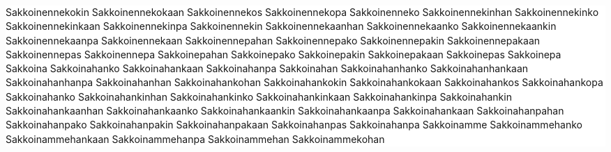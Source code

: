 Sakkoinennekokin
Sakkoinennekokaan
Sakkoinennekos
Sakkoinennekopa
Sakkoinenneko
Sakkoinennekinhan
Sakkoinennekinko
Sakkoinennekinkaan
Sakkoinennekinpa
Sakkoinennekin
Sakkoinennekaanhan
Sakkoinennekaanko
Sakkoinennekaankin
Sakkoinennekaanpa
Sakkoinennekaan
Sakkoinennepahan
Sakkoinennepako
Sakkoinennepakin
Sakkoinennepakaan
Sakkoinennepas
Sakkoinennepa
Sakkoinepahan
Sakkoinepako
Sakkoinepakin
Sakkoinepakaan
Sakkoinepas
Sakkoinepa
Sakkoina
Sakkoinahanko
Sakkoinahankaan
Sakkoinahanpa
Sakkoinahan
Sakkoinahanhanko
Sakkoinahanhankaan
Sakkoinahanhanpa
Sakkoinahanhan
Sakkoinahankohan
Sakkoinahankokin
Sakkoinahankokaan
Sakkoinahankos
Sakkoinahankopa
Sakkoinahanko
Sakkoinahankinhan
Sakkoinahankinko
Sakkoinahankinkaan
Sakkoinahankinpa
Sakkoinahankin
Sakkoinahankaanhan
Sakkoinahankaanko
Sakkoinahankaankin
Sakkoinahankaanpa
Sakkoinahankaan
Sakkoinahanpahan
Sakkoinahanpako
Sakkoinahanpakin
Sakkoinahanpakaan
Sakkoinahanpas
Sakkoinahanpa
Sakkoinamme
Sakkoinammehanko
Sakkoinammehankaan
Sakkoinammehanpa
Sakkoinammehan
Sakkoinammekohan